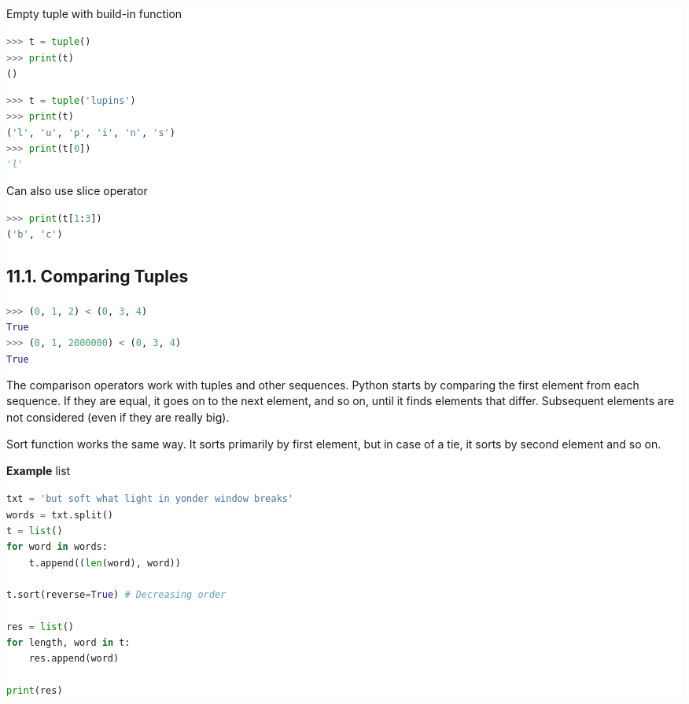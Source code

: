 Empty tuple with build-in function

```python
>>> t = tuple()
>>> print(t)
()
```

```python
>>> t = tuple('lupins')
>>> print(t)
('l', 'u', 'p', 'i', 'n', 's')
>>> print(t[0])
'l'
```

Can also use slice operator

```python
>>> print(t[1:3])
('b', 'c')
```

## 11.1. Comparing Tuples

```python
>>> (0, 1, 2) < (0, 3, 4)
True
>>> (0, 1, 2000000) < (0, 3, 4)
True
```

The comparison operators work with tuples and other sequences. Python starts by comparing the first element from each sequence. If they are equal, it goes on to the next element, and so on, until it finds elements that differ. Subsequent elements are not considered (even if they are really big).



Sort function works the same way. It sorts primarily by first element, but in case of a tie, it sorts by second element and so on. 

**Example** list

```python
txt = 'but soft what light in yonder window breaks'
words = txt.split()
t = list()
for word in words:
    t.append((len(word), word))
    
t.sort(reverse=True) # Decreasing order

res = list()
for length, word in t:
	res.append(word)
    
print(res)
```

